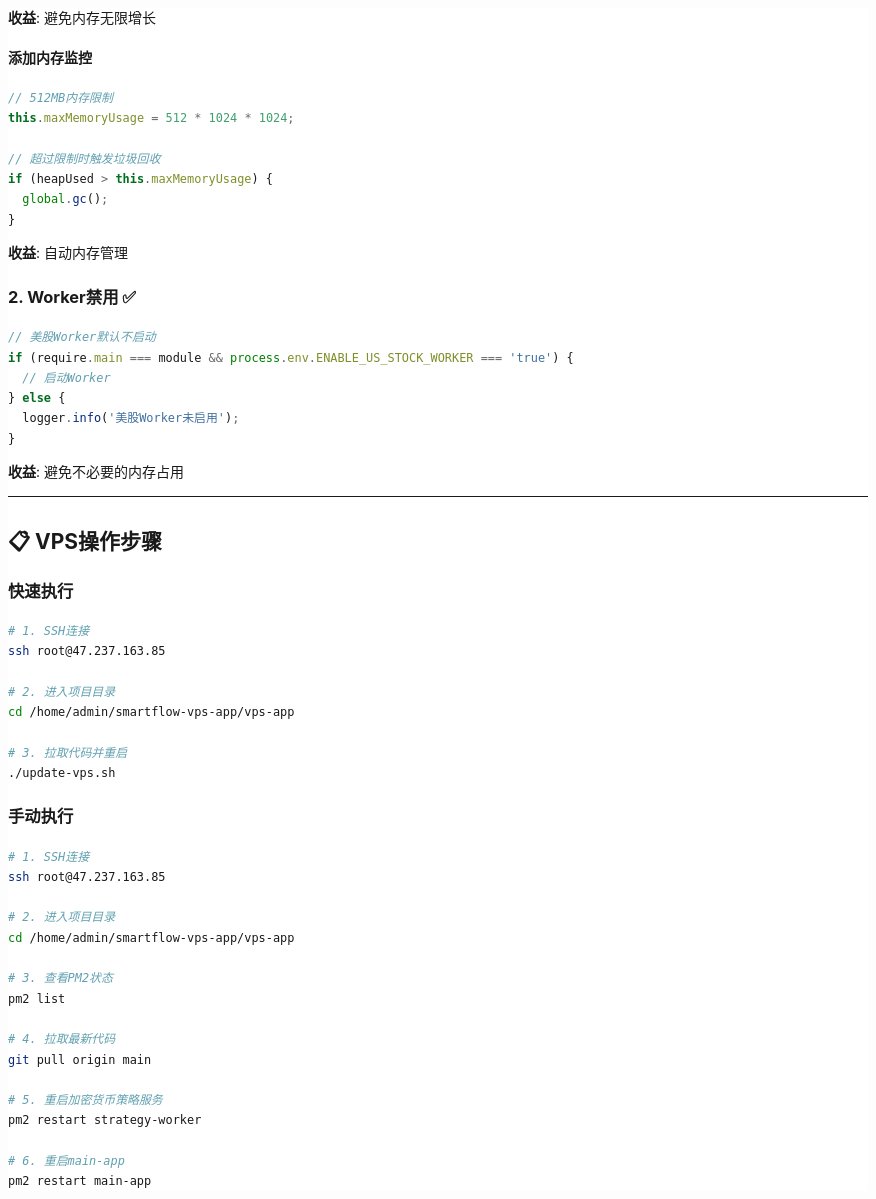 **收益**: 避免内存无限增长

#### 添加内存监控
```javascript
// 512MB内存限制
this.maxMemoryUsage = 512 * 1024 * 1024;

// 超过限制时触发垃圾回收
if (heapUsed > this.maxMemoryUsage) {
  global.gc();
}
```

**收益**: 自动内存管理

### 2. Worker禁用 ✅

```javascript
// 美股Worker默认不启动
if (require.main === module && process.env.ENABLE_US_STOCK_WORKER === 'true') {
  // 启动Worker
} else {
  logger.info('美股Worker未启用');
}
```

**收益**: 避免不必要的内存占用

---

## 📋 VPS操作步骤

### 快速执行

```bash
# 1. SSH连接
ssh root@47.237.163.85

# 2. 进入项目目录
cd /home/admin/smartflow-vps-app/vps-app

# 3. 拉取代码并重启
./update-vps.sh
```

### 手动执行

```bash
# 1. SSH连接
ssh root@47.237.163.85

# 2. 进入项目目录
cd /home/admin/smartflow-vps-app/vps-app

# 3. 查看PM2状态
pm2 list

# 4. 拉取最新代码
git pull origin main

# 5. 重启加密货币策略服务
pm2 restart strategy-worker

# 6. 重启main-app
pm2 restart main-app

```
